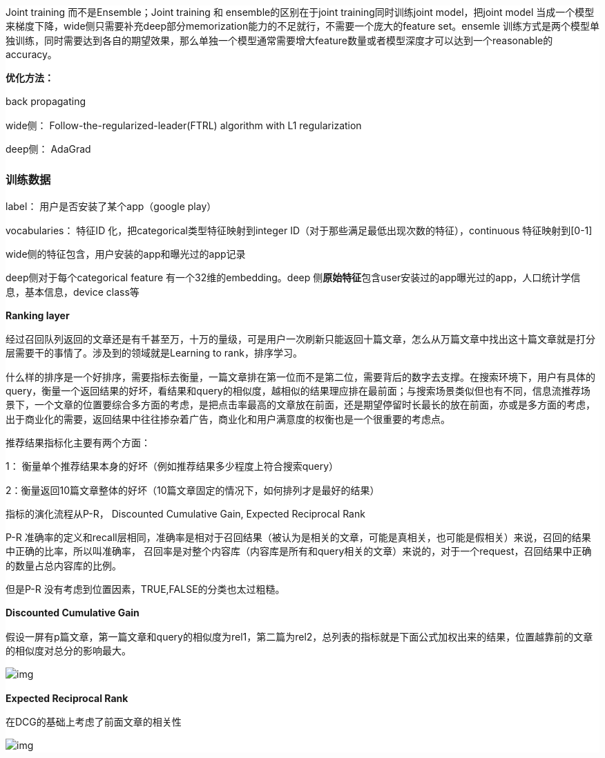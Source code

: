 Joint training 而不是Ensemble；Joint training 和 ensemble的区别在于joint training同时训练joint model，把joint model 当成一个模型来梯度下降，wide侧只需要补充deep部分memorization能力的不足就行，不需要一个庞大的feature set。ensemle 训练方式是两个模型单独训练，同时需要达到各自的期望效果，那么单独一个模型通常需要增大feature数量或者模型深度才可以达到一个reasonable的accuracy。

**优化方法：**

back propagating

wide侧： Follow-the-regularized-leader(FTRL) algorithm with L1 regularization

deep侧： AdaGrad

### 训练数据

label： 用户是否安装了某个app（google play）

vocabularies： 特征ID 化，把categorical类型特征映射到integer ID（对于那些满足最低出现次数的特征），continuous 特征映射到[0-1]

wide侧的特征包含，用户安装的app和曝光过的app记录

deep侧对于每个categorical feature 有一个32维的embedding。deep 侧**原始特征**包含user安装过的app曝光过的app，人口统计学信息，基本信息，device class等

 

 

**Ranking layer**

经过召回队列返回的文章还是有千甚至万，十万的量级，可是用户一次刷新只能返回十篇文章，怎么从万篇文章中找出这十篇文章就是打分层需要干的事情了。涉及到的领域就是Learning to rank，排序学习。

什么样的排序是一个好排序，需要指标去衡量，一篇文章排在第一位而不是第二位，需要背后的数字去支撑。在搜索环境下，用户有具体的query，衡量一个返回结果的好坏，看结果和query的相似度，越相似的结果理应排在最前面；与搜索场景类似但也有不同，信息流推荐场景下，一个文章的位置要综合多方面的考虑，是把点击率最高的文章放在前面，还是期望停留时长最长的放在前面，亦或是多方面的考虑，出于商业化的需要，返回结果中往往掺杂着广告，商业化和用户满意度的权衡也是一个很重要的考虑点。

 

推荐结果指标化主要有两个方面：

1： 衡量单个推荐结果本身的好坏（例如推荐结果多少程度上符合搜索query）

2：衡量返回10篇文章整体的好坏（10篇文章固定的情况下，如何排列才是最好的结果）

指标的演化流程从P-R， Discounted Cumulative Gain, Expected Reciprocal Rank

P-R 准确率的定义和recall层相同，准确率是相对于召回结果（被认为是相关的文章，可能是真相关，也可能是假相关）来说，召回的结果中正确的比率，所以叫准确率， 召回率是对整个内容库（内容库是所有和query相关的文章）来说的，对于一个request，召回结果中正确的数量占总内容库的比例。

但是P-R 没有考虑到位置因素，TRUE,FALSE的分类也太过粗糙。

**Discounted Cumulative Gain**

假设一屏有p篇文章，第一篇文章和query的相似度为rel1，第二篇为rel2，总列表的指标就是下面公式加权出来的结果，位置越靠前的文章的相似度对总分的影响最大。

![img](https://awps-assets.meituan.net/mit-x/blog-images-bundle-2018b/037e698c.png)

**Expected Reciprocal Rank** 

在DCG的基础上考虑了前面文章的相关性

![img](https://awps-assets.meituan.net/mit-x/blog-images-bundle-2018b/e99b2060.png)

